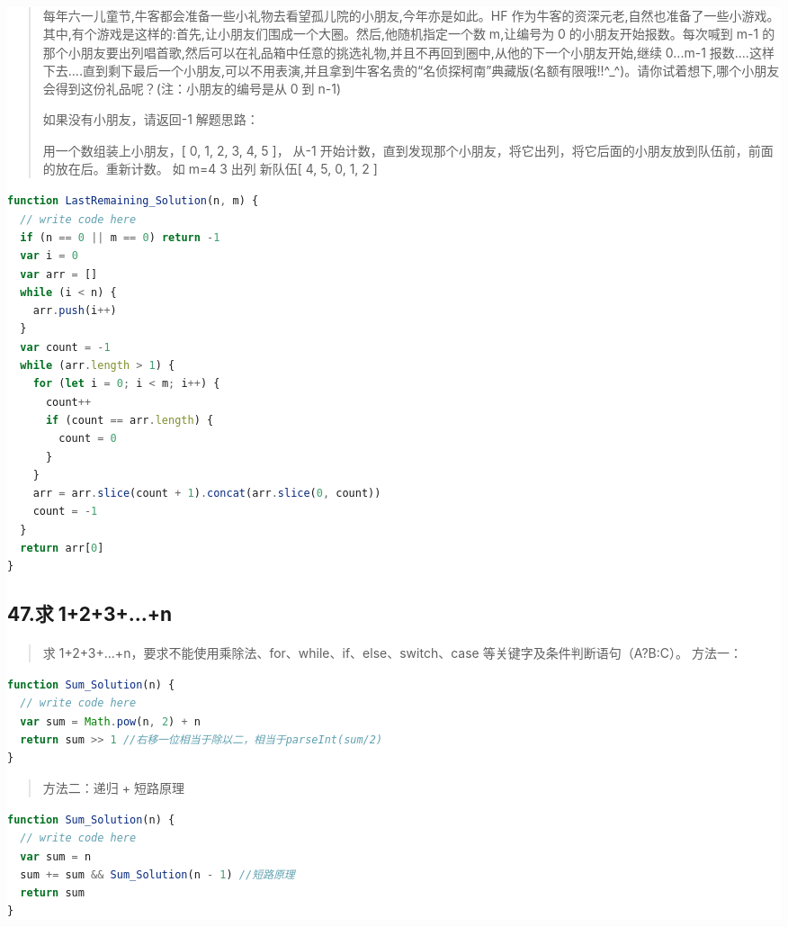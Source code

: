 > 每年六一儿童节,牛客都会准备一些小礼物去看望孤儿院的小朋友,今年亦是如此。HF 作为牛客的资深元老,自然也准备了一些小游戏。其中,有个游戏是这样的:首先,让小朋友们围成一个大圈。然后,他随机指定一个数 m,让编号为 0 的小朋友开始报数。每次喊到 m-1 的那个小朋友要出列唱首歌,然后可以在礼品箱中任意的挑选礼物,并且不再回到圈中,从他的下一个小朋友开始,继续 0...m-1 报数....这样下去....直到剩下最后一个小朋友,可以不用表演,并且拿到牛客名贵的“名侦探柯南”典藏版(名额有限哦!!^\_^)。请你试着想下,哪个小朋友会得到这份礼品呢？(注：小朋友的编号是从 0 到 n-1)
>
> 如果没有小朋友，请返回-1
> 解题思路：
>
> 用一个数组装上小朋友，[ 0, 1, 2, 3, 4, 5 ]，
> 从-1 开始计数，直到发现那个小朋友，将它出列，将它后面的小朋友放到队伍前，前面的放在后。重新计数。
> 如 m=4 3 出列 新队伍[ 4, 5, 0, 1, 2 ]

```js
function LastRemaining_Solution(n, m) {
  // write code here
  if (n == 0 || m == 0) return -1
  var i = 0
  var arr = []
  while (i < n) {
    arr.push(i++)
  }
  var count = -1
  while (arr.length > 1) {
    for (let i = 0; i < m; i++) {
      count++
      if (count == arr.length) {
        count = 0
      }
    }
    arr = arr.slice(count + 1).concat(arr.slice(0, count))
    count = -1
  }
  return arr[0]
}
```

## 47.求 1+2+3+...+n

> 求 1+2+3+...+n，要求不能使用乘除法、for、while、if、else、switch、case 等关键字及条件判断语句（A?B:C）。
> 方法一：

```js
function Sum_Solution(n) {
  // write code here
  var sum = Math.pow(n, 2) + n
  return sum >> 1 //右移一位相当于除以二，相当于parseInt(sum/2)
}
```

> 方法二：递归 + 短路原理

```js
function Sum_Solution(n) {
  // write code here
  var sum = n
  sum += sum && Sum_Solution(n - 1) //短路原理
  return sum
}
```
